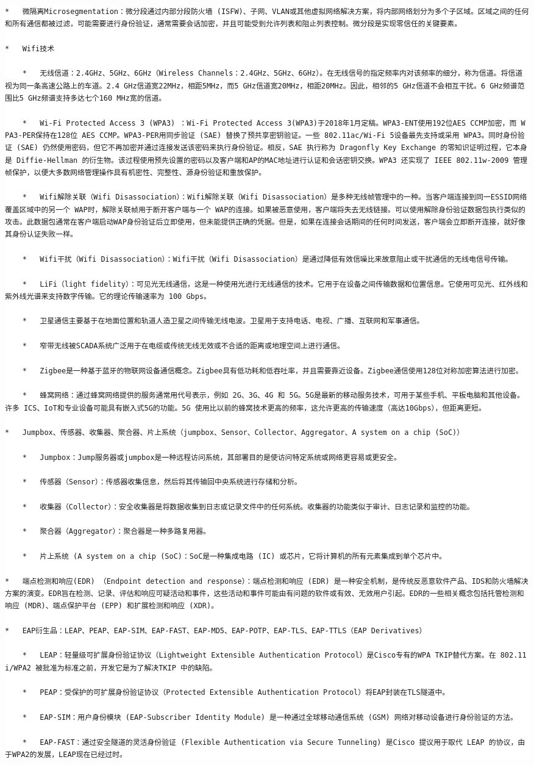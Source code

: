     *   微隔离Microsegmentation：微分段通过内部分段防火墙 (ISFW)、子网、VLAN或其他虚拟网络解决方案，将内部网络划分为多个子区域。区域之间的任何和所有通信都被过滤，可能需要进行身份验证，通常需要会话加密，并且可能受到允许列表和阻止列表控制。微分段是实现零信任的关键要素。

    *   Wifi技术

        *   无线信道：2.4GHz、5GHz、6GHz（Wireless Channels：2.4GHz、5GHz、6GHz）。在无线信号的指定频率内对该频率的细分，称为信道。将信道视为同一条高速公路上的车道。2.4 GHz信道宽22MHz，相距5MHz，而5 GHz信道宽20MHz，相距20MHz。因此，相邻的5 GHz信道不会相互干扰。6 GHz频谱范围比5 GHz频谱支持多达七个160 MHz宽的信道。

        *   Wi-Fi Protected Access 3 (WPA3) ：Wi-Fi Protected Access 3(WPA3)于2018年1月定稿。WPA3-ENT使用192位AES CCMP加密，而 WPA3-PER保持在128位 AES CCMP。WPA3-PER用同步验证 (SAE) 替换了预共享密钥验证。一些 802.11ac/Wi-Fi 5设备最先支持或采用 WPA3。同时身份验证 (SAE) 仍然使用密码，但它不再加密并通过连接发送该密码来执行身份验证。相反，SAE 执行称为 Dragonfly Key Exchange 的零知识证明过程，它本身是 Diffie-Hellman 的衍生物。该过程使用预先设置的密码以及客户端和AP的MAC地址进行认证和会话密钥交换。WPA3 还实现了 IEEE 802.11w-2009 管理帧保护，以便大多数网络管理操作具有机密性、完整性、源身份验证和重放保护。

        *   Wifi解除关联（Wifi Disassociation）：Wifi解除关联（Wifi Disassociation）是多种无线帧管理中的一种。当客户端连接到同一ESSID网络覆盖区域中的另一个 WAP时，解除关联帧用于断开客户端与一个 WAP的连接。如果被恶意使用，客户端将失去无线链接。可以使用解除身份验证数据包执行类似的攻击。此数据包通常在客户端启动WAP身份验证后立即使用，但未能提供正确的凭据。但是，如果在连接会话期间的任何时间发送，客户端会立即断开连接，就好像其身份认证失败一样。

        *   Wifi干扰（Wifi Disassociation）：Wifi干扰（Wifi Disassociation）是通过降低有效信噪比来故意阻止或干扰通信的无线电信号传输。

        *   LiFi（light fidelity）：可见光无线通信，这是一种使用光进行无线通信的技术。它用于在设备之间传输数据和位置信息。它使用可见光、红外线和紫外线光谱来支持数字传输。它的理论传输速率为 100 Gbps。

        *   卫星通信主要基于在地面位置和轨道人造卫星之间传输无线电波。卫星用于支持电话、电视、广播、互联网和军事通信。

        *   窄带无线被SCADA系统广泛用于在电缆或传统无线无效或不合适的距离或地理空间上进行通信。

        *   Zigbee是一种基于蓝牙的物联网设备通信概念。Zigbee具有低功耗和低吞吐率，并且需要靠近设备。Zigbee通信使用128位对称加密算法进行加密。

        *   蜂窝网络：通过蜂窝网络提供的服务通常用代号表示，例如 2G、3G、4G 和 5G。5G是最新的移动服务技术，可用于某些手机、平板电脑和其他设备。许多 ICS、IoT和专业设备可能具有嵌入式5G的功能。5G 使用比以前的蜂窝技术更高的频率，这允许更高的传输速度（高达10Gbps），但距离更短。

    *   Jumpbox、传感器、收集器、聚合器、片上系统（jumpbox、Sensor、Collector、Aggregator、A system on a chip (SoC)）

        *   Jumpbox：Jump服务器或jumpbox是一种远程访问系统，其部署目的是使访问特定系统或网络更容易或更安全。

        *   传感器（Sensor）：传感器收集信息，然后将其传输回中央系统进行存储和分析。

        *   收集器（Collector）：安全收集器是将数据收集到日志或记录文件中的任何系统。收集器的功能类似于审计、日志记录和监控的功能。

        *   聚合器（Aggregator）：聚合器是一种多路复用器。

        *   片上系统 (A system on a chip (SoC)：SoC是一种集成电路 (IC) 或芯片，它将计算机的所有元素集成到单个芯片中。

    *   端点检测和响应(EDR) （Endpoint detection and response）：端点检测和响应 (EDR) 是一种安全机制，是传统反恶意软件产品、IDS和防火墙解决方案的演变。EDR旨在检测、记录、评估和响应可疑活动和事件，这些活动和事件可能由有问题的软件或有效、无效用户引起。EDR的一些相关概念包括托管检测和响应 (MDR)、端点保护平台 (EPP) 和扩展检测和响应 (XDR)。

    *   EAP衍生品：LEAP、PEAP、EAP-SIM、EAP-FAST、EAP-MD5、EAP-POTP、EAP-TLS、EAP-TTLS（EAP Derivatives）

        *   LEAP：轻量级可扩展身份验证协议（Lightweight Extensible Authentication Protocol）是Cisco专有的WPA TKIP替代方案。在 802.11i/WPA2 被批准为标准之前，开发它是为了解决TKIP 中的缺陷。

        *   PEAP：受保护的可扩展身份验证协议（Protected Extensible Authentication Protocol）将EAP封装在TLS隧道中。

        *   EAP-SIM：用户身份模块 (EAP-Subscriber Identity Module) 是一种通过全球移动通信系统 (GSM) 网络对移动设备进行身份验证的方法。

        *   EAP-FAST：通过安全隧道的灵活身份验证 (Flexible Authentication via Secure Tunneling) 是Cisco 提议用于取代 LEAP 的协议，由于WPA2的发展，LEAP现在已经过时。
